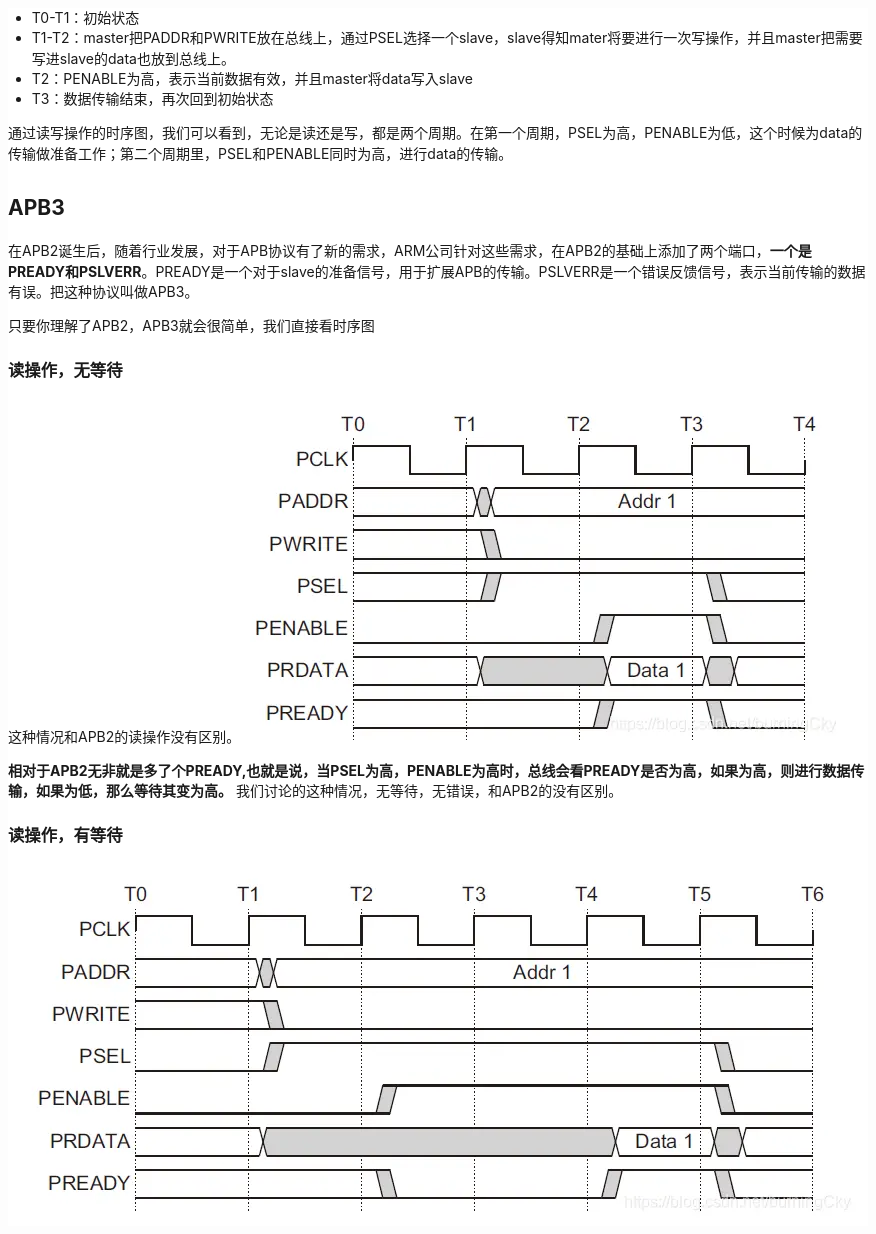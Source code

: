 *   T0-T1：初始状态
*   T1-T2：master把PADDR和PWRITE放在总线上，通过PSEL选择一个slave，slave得知mater将要进行一次写操作，并且master把需要写进slave的data也放到总线上。
*   T2：PENABLE为高，表示当前数据有效，并且master将data写入slave
*   T3：数据传输结束，再次回到初始状态

通过读写操作的时序图，我们可以看到，无论是读还是写，都是两个周期。在第一个周期，PSEL为高，PENABLE为低，这个时候为data的传输做准备工作；第二个周期里，PSEL和PENABLE同时为高，进行data的传输。

## APB3

在APB2诞生后，随着行业发展，对于APB协议有了新的需求，ARM公司针对这些需求，在APB2的基础上添加了两个端口，**一个是PREADY和PSLVERR**。PREADY是一个对于slave的准备信号，用于扩展APB的传输。PSLVERR是一个错误反馈信号，表示当前传输的数据有误。把这种协议叫做APB3。

只要你理解了APB2，APB3就会很简单，我们直接看时序图

### 读操作，无等待

这种情况和APB2的读操作没有区别。
![](APB.assets\23495115-815d57bf989e1fba.png)

**相对于APB2无非就是多了个PREADY,也就是说，当PSEL为高，PENABLE为高时，总线会看PREADY是否为高，如果为高，则进行数据传输，如果为低，那么等待其变为高。**
我们讨论的这种情况，无等待，无错误，和APB2的没有区别。

### 读操作，有等待

![](APB.assets\23495115-8ecd3457551d803c.png)
